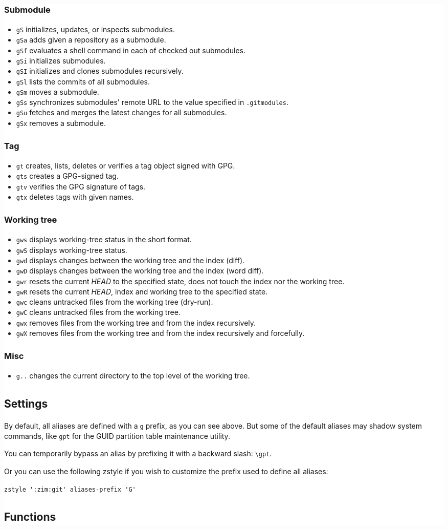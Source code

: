 ### Submodule

  * `gS` initializes, updates, or inspects submodules.
  * `gSa` adds given a repository as a submodule.
  * `gSf` evaluates a shell command in each of checked out submodules.
  * `gSi` initializes submodules.
  * `gSI` initializes and clones submodules recursively.
  * `gSl` lists the commits of all submodules.
  * `gSm` moves a submodule.
  * `gSs` synchronizes submodules' remote URL to the value specified in `.gitmodules`.
  * `gSu` fetches and merges the latest changes for all submodules.
  * `gSx` removes a submodule.

### Tag

  * `gt` creates, lists, deletes or verifies a tag object signed with GPG.
  * `gts` creates a GPG-signed tag.
  * `gtv` verifies the GPG signature of tags.
  * `gtx` deletes tags with given names.

### Working tree

  * `gws` displays working-tree status in the short format.
  * `gwS` displays working-tree status.
  * `gwd` displays changes between the working tree and the index (diff).
  * `gwD` displays changes between the working tree and the index (word diff).
  * `gwr` resets the current *HEAD* to the specified state, does not touch the index nor the working tree.
  * `gwR` resets the current *HEAD*, index and working tree to the specified state.
  * `gwc` cleans untracked files from the working tree (dry-run).
  * `gwC` cleans untracked files from the working tree.
  * `gwx` removes files from the working tree and from the index recursively.
  * `gwX` removes files from the working tree and from the index recursively and forcefully.

### Misc

  * `g..` changes the current directory to the top level of the working tree.

Settings
--------

By default, all aliases are defined with a `g` prefix, as you can see above. But
some of the default aliases may shadow system commands, like `gpt` for the GUID
partition table maintenance utility.

You can temporarily bypass an alias by prefixing it with a backward slash:
`\gpt`.

Or you can use the following zstyle if you wish to customize the prefix used to
define all aliases:

    zstyle ':zim:git' aliases-prefix 'G'

Functions
---------
